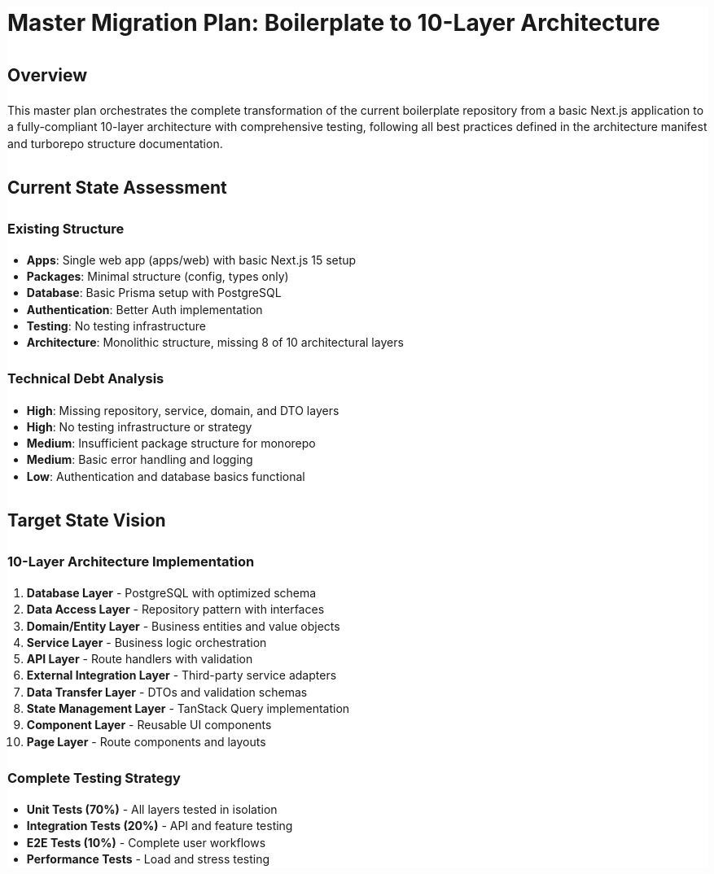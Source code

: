 # Master Migration Plan: Boilerplate to 10-Layer Architecture

## Overview

This master plan orchestrates the complete transformation of the current boilerplate repository from a basic Next.js application to a fully-compliant 10-layer architecture with comprehensive testing, following all best practices defined in the architecture manifest and turborepo structure documentation.

## Current State Assessment

### Existing Structure
- **Apps**: Single web app (apps/web) with basic Next.js 15 setup
- **Packages**: Minimal structure (config, types only)
- **Database**: Basic Prisma setup with PostgreSQL
- **Authentication**: Better Auth implementation
- **Testing**: No testing infrastructure
- **Architecture**: Monolithic structure, missing 8 of 10 architectural layers

### Technical Debt Analysis
- **High**: Missing repository, service, domain, and DTO layers
- **High**: No testing infrastructure or strategy
- **Medium**: Insufficient package structure for monorepo
- **Medium**: Basic error handling and logging
- **Low**: Authentication and database basics functional

## Target State Vision

### 10-Layer Architecture Implementation
1. **Database Layer** - PostgreSQL with optimized schema
2. **Data Access Layer** - Repository pattern with interfaces
3. **Domain/Entity Layer** - Business entities and value objects
4. **Service Layer** - Business logic orchestration
5. **API Layer** - Route handlers with validation
6. **External Integration Layer** - Third-party service adapters
7. **Data Transfer Layer** - DTOs and validation schemas
8. **State Management Layer** - TanStack Query implementation
9. **Component Layer** - Reusable UI components
10. **Page Layer** - Route components and layouts

### Complete Testing Strategy
- **Unit Tests (70%)** - All layers tested in isolation
- **Integration Tests (20%)** - API and feature testing
- **E2E Tests (10%)** - Complete user workflows
- **Performance Tests** - Load and stress testing
